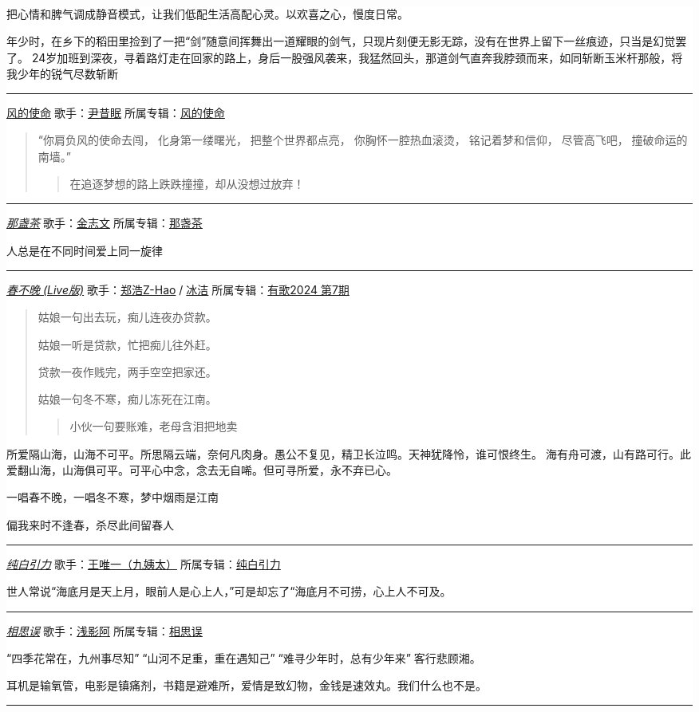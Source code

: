 把心情和脾气调成静音模式，让我们低配生活高配心灵。以欢喜之心，慢度日常。

年少时，在乡下的稻田里捡到了一把“剑”随意间挥舞出一道耀眼的剑气，只现片刻便无影无踪，没有在世界上留下一丝痕迹，只当是幻觉罢了。 24岁加班到深夜，寻着路灯走在回家的路上，身后一股强风袭来，我猛然回头，那道剑气直奔我脖颈而来，如同斩断玉米杆那般，将我少年的锐气尽数斩断

<hr>

[风的使命](https://music.163.com/#/song?id=2115778262&userid=129662147)    歌手：[尹昔眠](https://music.163.com/artist?id=12316248)    所属专辑：[风的使命](https://music.163.com/album?id=182814209)

> “你肩负风的使命去闯， 化身第一缕曙光， 把整个世界都点亮， 你胸怀一腔热血滚烫， 铭记着梦和信仰， 尽管高飞吧， 撞破命运的南墙。”
>
> > 在追逐梦想的路上跌跌撞撞，却从没想过放弃！

<hr>

[*那盏茶*](https://music.163.com/#/song?id=2090266105&userid=129662147)    歌手：[金志文](https://music.163.com/artist?id=166014)    所属专辑：[那盏茶](https://music.163.com/album?id=176675696)

人总是在不同时间爱上同一旋律

<hr>

[*春不晚 (Live版)*](https://music.163.com/#/song?id=2648559415&userid=129662147)    歌手：[郑浩Z-Hao](https://music.163.com/artist?id=30703119) / [冰洁](https://music.163.com/artist?id=58797175)    所属专辑：[有歌2024 第7期](https://music.163.com/album?id=254451555)

> 姑娘一句出去玩，痴儿连夜办贷款。 
>
> 姑娘一听是贷款，忙把痴儿往外赶。 
>
> 贷款一夜作贱完，两手空空把家还。 
>
> 姑娘一句冬不寒，痴儿冻死在江南。
>
> > 小伙一句要账难，老母含泪把地卖

所爱隔山海，山海不可平。所思隔云端，奈何凡肉身。愚公不复见，精卫长泣鸣。天神犹降怜，谁可恨终生。
海有舟可渡，山有路可行。此爱翻山海，山海俱可平。可平心中念，念去无自唏。但可寻所爱，永不弃已心。

一唱春不晚，一唱冬不寒，梦中烟雨是江南

偏我来时不逢春，杀尽此间留春人

<hr>

*[纯白引力](https://music.163.com/#/song?id=2053170269&userid=129662147)*    歌手：[王唯一（九姨太）](https://music.163.com/artist?id=31148973)    所属专辑：[纯白引力](https://music.163.com/album?id=167017858)

世人常说“海底月是天上月，眼前人是心上人，”可是却忘了“海底月不可捞，心上人不可及。

<hr>

[*相思误*](https://music.163.com/#/song?id=1840464673&userid=129662147)    歌手：[浅影阿](https://music.163.com/artist?id=31314612)    所属专辑：[相思误](https://music.163.com/album?id=126583804)

“四季花常在，九州事尽知” “山河不足重，重在遇知己” “难寻少年时，总有少年来” 客行悲顾湘。

耳机是输氧管，电影是镇痛剂，书籍是避难所，爱情是致幻物，金钱是速效丸。我们什么也不是。 

<hr>
